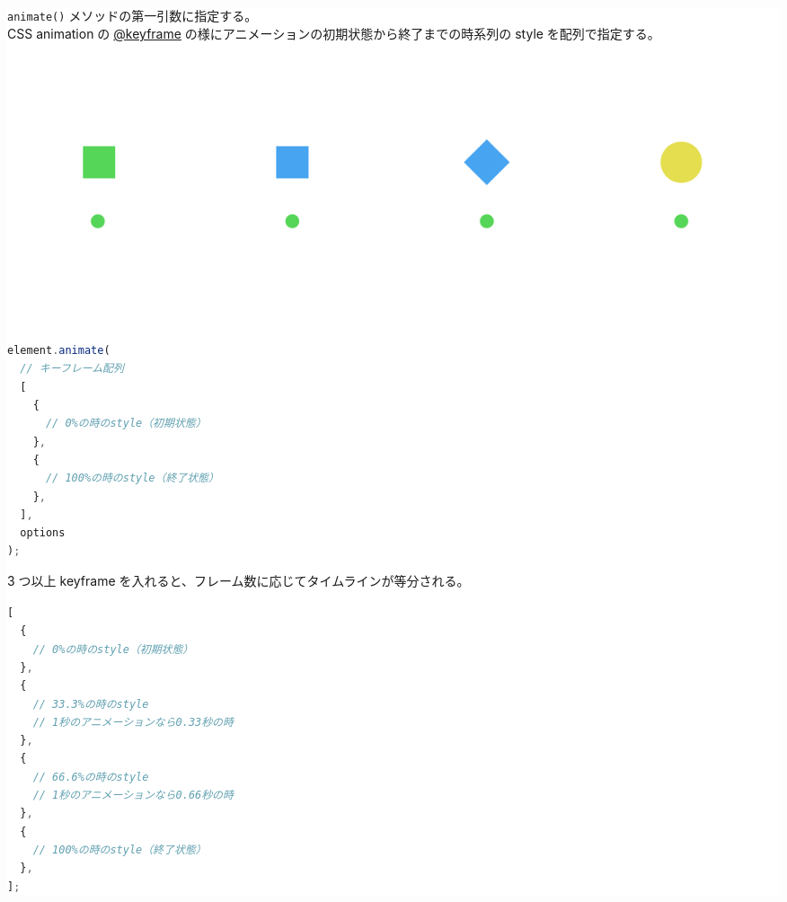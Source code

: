 `animate()` メソッドの第一引数に指定する。  
CSS animation の [@keyframe](https://qiita.com/7968/items/1d999354e00db53bcbd8) の様にアニメーションの初期状態から終了までの時系列の style を配列で指定する。

![キーフレーム](./js-waapi.png)

```js
element.animate(
  // キーフレーム配列
  [
    {
      // 0%の時のstyle（初期状態）
    },
    {
      // 100%の時のstyle（終了状態）
    },
  ],
  options
);
```

3 つ以上 keyframe を入れると、フレーム数に応じてタイムラインが等分される。

```js
[
  {
    // 0%の時のstyle（初期状態）
  },
  {
    // 33.3%の時のstyle
    // 1秒のアニメーションなら0.33秒の時
  },
  {
    // 66.6%の時のstyle
    // 1秒のアニメーションなら0.66秒の時
  },
  {
    // 100%の時のstyle（終了状態）
  },
];
```
